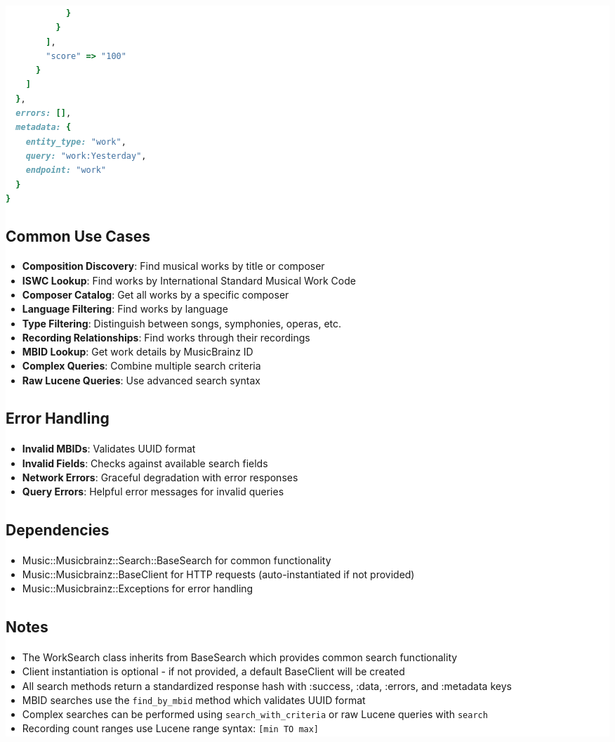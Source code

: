 ```ruby
            }
          }
        ],
        "score" => "100"
      }
    ]
  },
  errors: [],
  metadata: {
    entity_type: "work",
    query: "work:Yesterday",
    endpoint: "work"
  }
}
```

## Common Use Cases
- **Composition Discovery**: Find musical works by title or composer
- **ISWC Lookup**: Find works by International Standard Musical Work Code
- **Composer Catalog**: Get all works by a specific composer
- **Language Filtering**: Find works by language
- **Type Filtering**: Distinguish between songs, symphonies, operas, etc.
- **Recording Relationships**: Find works through their recordings
- **MBID Lookup**: Get work details by MusicBrainz ID
- **Complex Queries**: Combine multiple search criteria
- **Raw Lucene Queries**: Use advanced search syntax

## Error Handling
- **Invalid MBIDs**: Validates UUID format
- **Invalid Fields**: Checks against available search fields
- **Network Errors**: Graceful degradation with error responses
- **Query Errors**: Helpful error messages for invalid queries

## Dependencies
- Music::Musicbrainz::Search::BaseSearch for common functionality
- Music::Musicbrainz::BaseClient for HTTP requests (auto-instantiated if not provided)
- Music::Musicbrainz::Exceptions for error handling

## Notes
- The WorkSearch class inherits from BaseSearch which provides common search functionality
- Client instantiation is optional - if not provided, a default BaseClient will be created
- All search methods return a standardized response hash with :success, :data, :errors, and :metadata keys
- MBID searches use the `find_by_mbid` method which validates UUID format
- Complex searches can be performed using `search_with_criteria` or raw Lucene queries with `search`
- Recording count ranges use Lucene range syntax: `[min TO max]` 